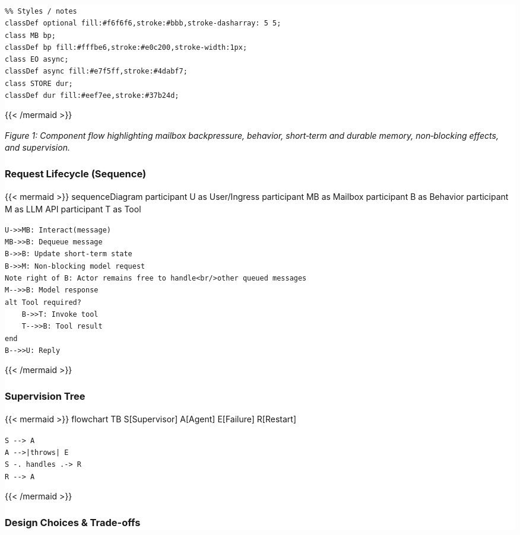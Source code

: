     %% Styles / notes
    classDef optional fill:#f6f6f6,stroke:#bbb,stroke-dasharray: 5 5;
    class MB bp;
    classDef bp fill:#fffbe6,stroke:#e0c200,stroke-width:1px;
    class EO async;
    classDef async fill:#e7f5ff,stroke:#4dabf7;
    class STORE dur;
    classDef dur fill:#eef7ee,stroke:#37b24d;
{{< /mermaid >}}

*Figure 1: Component flow highlighting mailbox backpressure, behavior, short‑term and durable memory, non‑blocking effects, and supervision.*

### Request Lifecycle (Sequence)

{{< mermaid >}}
sequenceDiagram
    participant U as User/Ingress
    participant MB as Mailbox
    participant B as Behavior
    participant M as LLM API
    participant T as Tool

    U->>MB: Interact(message)
    MB->>B: Dequeue message
    B->>B: Update short-term state
    B->>M: Non-blocking model request
    Note right of B: Actor remains free to handle<br/>other queued messages
    M-->>B: Model response
    alt Tool required?
        B->>T: Invoke tool
        T-->>B: Tool result
    end
    B-->>U: Reply
{{< /mermaid >}}

### Supervision Tree

{{< mermaid >}}
flowchart TB
    S[Supervisor]
    A[Agent]
    E[Failure]
    R[Restart]

    S --> A
    A -->|throws| E
    S -. handles .-> R
    R --> A
{{< /mermaid >}}


### **Design Choices & Trade-offs**
